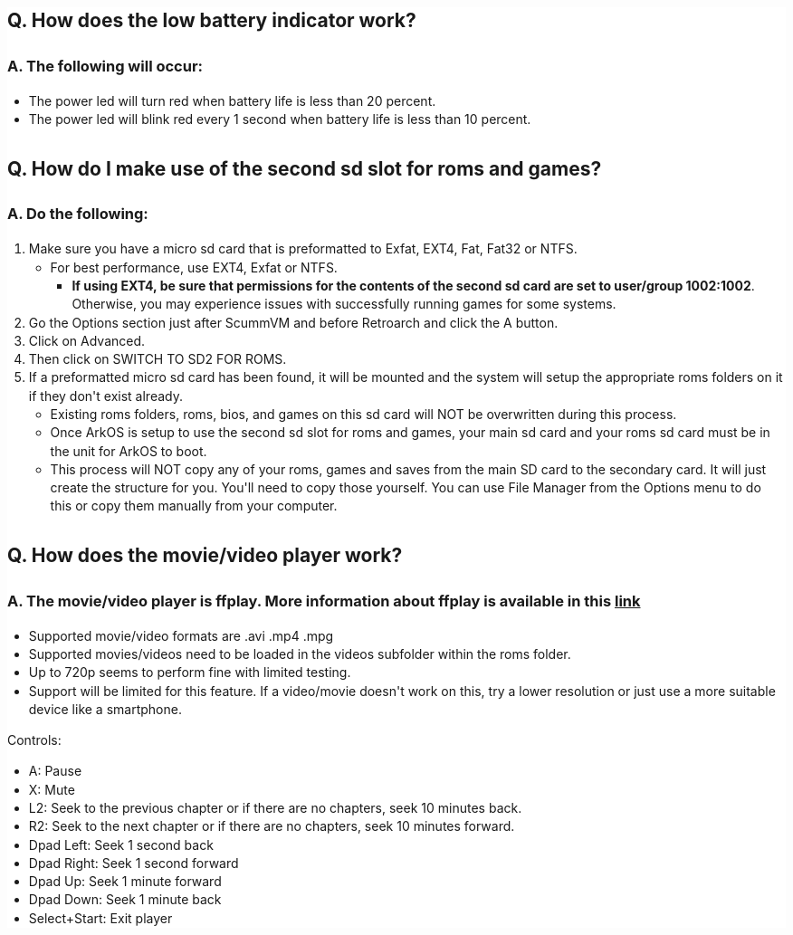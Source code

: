 ## Q. How does the low battery indicator work?
### A. The following will occur:
- The power led will turn red when battery life is less than 20 percent.
- The power led will blink red every 1 second when battery life is less than 10 percent.

## Q. How do I make use of the second sd slot for roms and games?
### A. Do the following:
1. Make sure you have a micro sd card that is preformatted to Exfat, EXT4, Fat, Fat32 or NTFS.
    * For best performance, use EXT4, Exfat or NTFS.
        * **If using EXT4, be sure that permissions for the contents of the second sd card are set to user/group 1002:1002**.  Otherwise, you may experience issues with successfully running games for some systems.
1. Go the Options section just after ScummVM and before Retroarch and click the A button.
2. Click on Advanced.
3. Then click on SWITCH TO SD2 FOR ROMS.
4. If a preformatted micro sd card has been found, it will be mounted and the system will setup the appropriate roms folders on it if they don't exist already.
    * Existing roms folders, roms, bios, and games on this sd card will NOT be overwritten during this process.
    * Once ArkOS is setup to use the second sd slot for roms and games, your main sd card and your roms sd card must be in the unit for ArkOS to boot.
    * This process will NOT copy any of your roms, games and saves from the main SD card to the secondary card.  It will just create the structure for you.  You'll need to copy those yourself.  You can use File Manager from the Options menu to do this or copy them manually from your computer.

## Q. How does the movie/video player work?
### A. The movie/video player is ffplay.  More information about ffplay is available in this [link](https://ffmpeg.org/ffplay.html)
- Supported movie/video formats are .avi .mp4 .mpg
- Supported movies/videos need to be loaded in the videos subfolder within the roms folder.
- Up to 720p seems to perform fine with limited testing.
- Support will be limited for this feature.  If a video/movie doesn't work on this, try a lower resolution or just use a more suitable device like a smartphone.

Controls:
- A: Pause
- X: Mute
- L2: Seek to the previous chapter or if there are no chapters, seek 10 minutes back.
- R2: Seek to the next chapter or if there are no chapters, seek 10 minutes forward.
- Dpad Left: Seek 1 second back
- Dpad Right: Seek 1 second forward
- Dpad Up: Seek 1 minute forward
- Dpad Down: Seek 1 minute back
- Select+Start: Exit player
